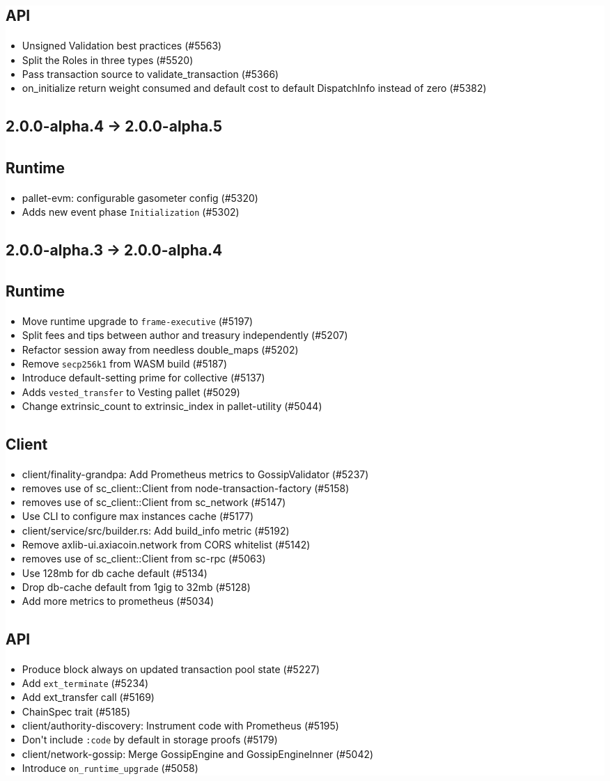 API
---

* Unsigned Validation best practices (#5563)
* Split the Roles in three types (#5520)
* Pass transaction source to validate_transaction (#5366)
* on_initialize return weight consumed and default cost to default DispatchInfo instead of zero (#5382)


## 2.0.0-alpha.4 -> 2.0.0-alpha.5

Runtime
-------

* pallet-evm: configurable gasometer config (#5320)
* Adds new event phase `Initialization` (#5302)

## 2.0.0-alpha.3 -> 2.0.0-alpha.4

Runtime
-------

* Move runtime upgrade to `frame-executive` (#5197)
* Split fees and tips between author and treasury independently (#5207)
* Refactor session away from needless double_maps (#5202)
* Remove `secp256k1` from WASM build (#5187)
* Introduce default-setting prime for collective (#5137)
* Adds `vested_transfer` to Vesting pallet (#5029)
* Change extrinsic_count to extrinsic_index in pallet-utility (#5044)

Client
------

* client/finality-grandpa: Add Prometheus metrics to GossipValidator (#5237)
* removes use of sc_client::Client from node-transaction-factory (#5158)
* removes use of sc_client::Client from sc_network (#5147)
* Use CLI to configure max instances cache (#5177)
* client/service/src/builder.rs: Add build_info metric (#5192)
* Remove axlib-ui.axiacoin.network from CORS whitelist (#5142)
* removes use of sc_client::Client from sc-rpc (#5063)
* Use 128mb for db cache default (#5134)
* Drop db-cache default from 1gig to 32mb (#5128)
* Add more metrics to prometheus (#5034)

API
---

* Produce block always on updated transaction pool state (#5227)
* Add `ext_terminate` (#5234)
* Add ext_transfer call (#5169)
* ChainSpec trait (#5185)
* client/authority-discovery: Instrument code with Prometheus (#5195)
* Don't include `:code` by default in storage proofs (#5179)
* client/network-gossip: Merge GossipEngine and GossipEngineInner (#5042)
* Introduce `on_runtime_upgrade` (#5058)
